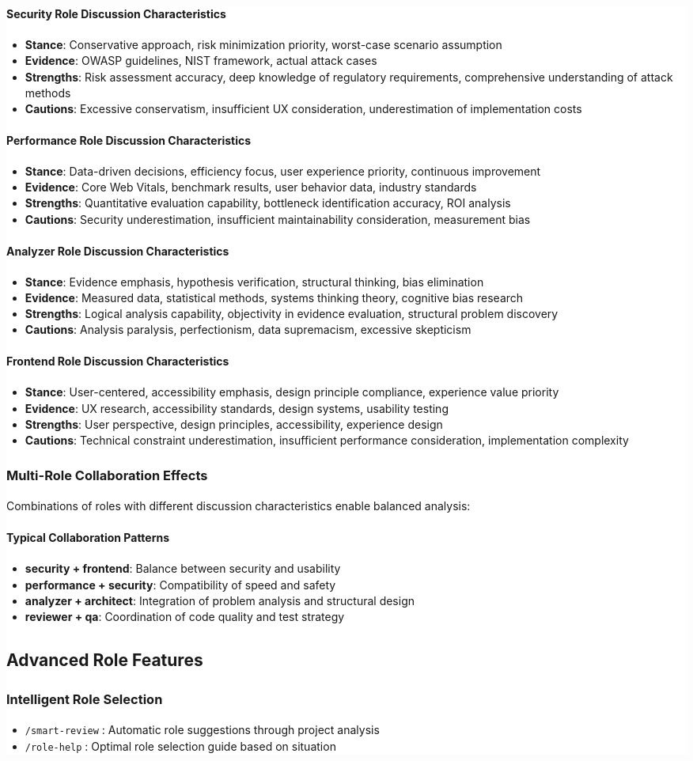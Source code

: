 #### Security Role Discussion Characteristics

- **Stance**: Conservative approach, risk minimization priority, worst-case scenario assumption
- **Evidence**: OWASP guidelines, NIST framework, actual attack cases
- **Strengths**: Risk assessment accuracy, deep knowledge of regulatory requirements, comprehensive understanding of attack methods
- **Cautions**: Excessive conservatism, insufficient UX consideration, underestimation of implementation costs

#### Performance Role Discussion Characteristics

- **Stance**: Data-driven decisions, efficiency focus, user experience priority, continuous improvement
- **Evidence**: Core Web Vitals, benchmark results, user behavior data, industry standards
- **Strengths**: Quantitative evaluation capability, bottleneck identification accuracy, ROI analysis
- **Cautions**: Security underestimation, insufficient maintainability consideration, measurement bias

#### Analyzer Role Discussion Characteristics

- **Stance**: Evidence emphasis, hypothesis verification, structural thinking, bias elimination
- **Evidence**: Measured data, statistical methods, systems thinking theory, cognitive bias research
- **Strengths**: Logical analysis capability, objectivity in evidence evaluation, structural problem discovery
- **Cautions**: Analysis paralysis, perfectionism, data supremacism, excessive skepticism

#### Frontend Role Discussion Characteristics

- **Stance**: User-centered, accessibility emphasis, design principle compliance, experience value priority
- **Evidence**: UX research, accessibility standards, design systems, usability testing
- **Strengths**: User perspective, design principles, accessibility, experience design
- **Cautions**: Technical constraint underestimation, insufficient performance consideration, implementation complexity

### Multi-Role Collaboration Effects

Combinations of roles with different discussion characteristics enable balanced analysis:

#### Typical Collaboration Patterns

- **security + frontend**: Balance between security and usability
- **performance + security**: Compatibility of speed and safety
- **analyzer + architect**: Integration of problem analysis and structural design
- **reviewer + qa**: Coordination of code quality and test strategy

## Advanced Role Features

### Intelligent Role Selection

- `/smart-review` : Automatic role suggestions through project analysis
- `/role-help` : Optimal role selection guide based on situation
